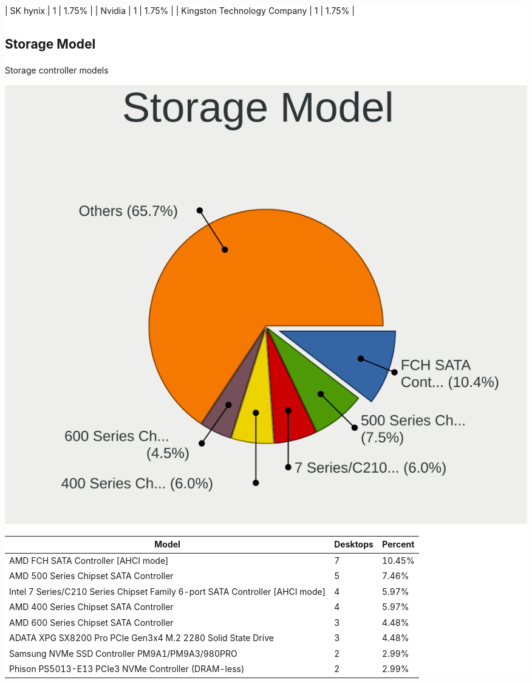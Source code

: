 | SK hynix                    | 1        | 1.75%   |
| Nvidia                      | 1        | 1.75%   |
| Kingston Technology Company | 1        | 1.75%   |

Storage Model
-------------

Storage controller models

![Storage Model](./images/pie_chart/storage_model.svg)


| Model                                                                          | Desktops | Percent |
|--------------------------------------------------------------------------------|----------|---------|
| AMD FCH SATA Controller [AHCI mode]                                            | 7        | 10.45%  |
| AMD 500 Series Chipset SATA Controller                                         | 5        | 7.46%   |
| Intel 7 Series/C210 Series Chipset Family 6-port SATA Controller [AHCI mode]   | 4        | 5.97%   |
| AMD 400 Series Chipset SATA Controller                                         | 4        | 5.97%   |
| AMD 600 Series Chipset SATA Controller                                         | 3        | 4.48%   |
| ADATA XPG SX8200 Pro PCIe Gen3x4 M.2 2280 Solid State Drive                    | 3        | 4.48%   |
| Samsung NVMe SSD Controller PM9A1/PM9A3/980PRO                                 | 2        | 2.99%   |
| Phison PS5013-E13 PCIe3 NVMe Controller (DRAM-less)                            | 2        | 2.99%   |